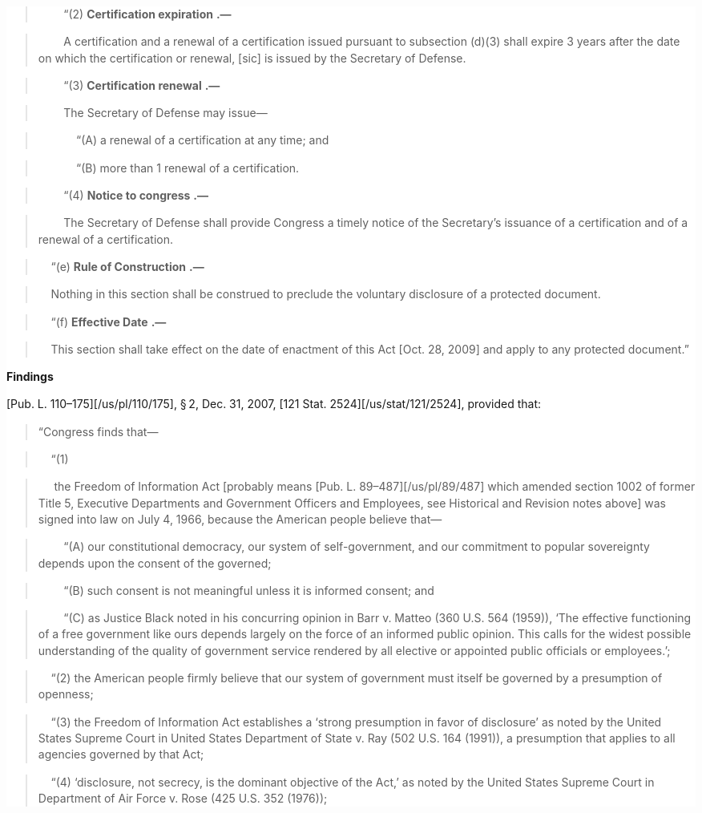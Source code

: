 >         “(2)  __Certification expiration__  __.—__ 

>         A certification and a renewal of a certification issued pursuant to subsection (d)(3) shall expire 3 years after the date on which the certification or renewal, \[sic\] is issued by the Secretary of Defense.

>         “(3)  __Certification renewal__  __.—__ 

>         The Secretary of Defense may issue—

>             “(A) a renewal of a certification at any time; and

>             “(B) more than 1 renewal of a certification.

>         “(4)  __Notice to congress__  __.—__ 

>         The Secretary of Defense shall provide Congress a timely notice of the Secretary’s issuance of a certification and of a renewal of a certification.

>     “(e)  __Rule of Construction__  __.—__ 

>     Nothing in this section shall be construed to preclude the voluntary disclosure of a protected document.

>     “(f)  __Effective Date__  __.—__ 

>     This section shall take effect on the date of enactment of this Act \[Oct. 28, 2009\] and apply to any protected document.”

 __Findings__ 

[Pub. L. 110–175][/us/pl/110/175], § 2, Dec. 31, 2007, [121 Stat. 2524][/us/stat/121/2524], provided that: 

> “Congress finds that—

>     “(1)

>      the Freedom of Information Act \[probably means [Pub. L. 89–487][/us/pl/89/487] which amended section 1002 of former Title 5, Executive Departments and Government Officers and Employees, see Historical and Revision notes above\] was signed into law on July 4, 1966, because the American people believe that—

>         “(A) our constitutional democracy, our system of self-government, and our commitment to popular sovereignty depends upon the consent of the governed;

>         “(B) such consent is not meaningful unless it is informed consent; and

>         “(C) as Justice Black noted in his concurring opinion in Barr v. Matteo (360 U.S. 564 (1959)), ‘The effective functioning of a free government like ours depends largely on the force of an informed public opinion. This calls for the widest possible understanding of the quality of government service rendered by all elective or appointed public officials or employees.’;

>     “(2) the American people firmly believe that our system of government must itself be governed by a presumption of openness;

>     “(3) the Freedom of Information Act establishes a ‘strong presumption in favor of disclosure’ as noted by the United States Supreme Court in United States Department of State v. Ray (502 U.S. 164 (1991)), a presumption that applies to all agencies governed by that Act;

>     “(4) ‘disclosure, not secrecy, is the dominant objective of the Act,’ as noted by the United States Supreme Court in Department of Air Force v. Rose (425 U.S. 352 (1976));
